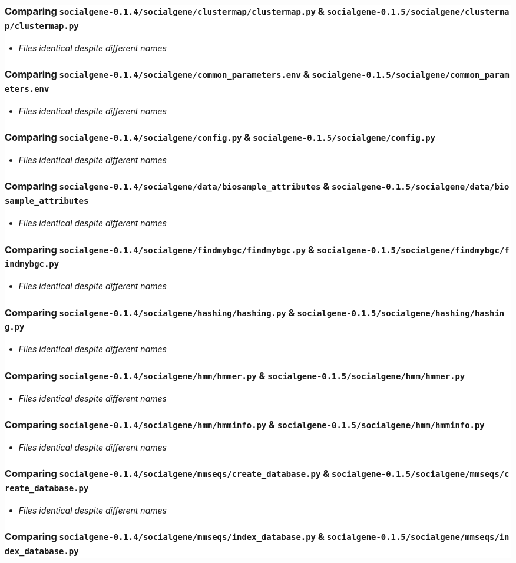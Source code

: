 ### Comparing `socialgene-0.1.4/socialgene/clustermap/clustermap.py` & `socialgene-0.1.5/socialgene/clustermap/clustermap.py`

 * *Files identical despite different names*

### Comparing `socialgene-0.1.4/socialgene/common_parameters.env` & `socialgene-0.1.5/socialgene/common_parameters.env`

 * *Files identical despite different names*

### Comparing `socialgene-0.1.4/socialgene/config.py` & `socialgene-0.1.5/socialgene/config.py`

 * *Files identical despite different names*

### Comparing `socialgene-0.1.4/socialgene/data/biosample_attributes` & `socialgene-0.1.5/socialgene/data/biosample_attributes`

 * *Files identical despite different names*

### Comparing `socialgene-0.1.4/socialgene/findmybgc/findmybgc.py` & `socialgene-0.1.5/socialgene/findmybgc/findmybgc.py`

 * *Files identical despite different names*

### Comparing `socialgene-0.1.4/socialgene/hashing/hashing.py` & `socialgene-0.1.5/socialgene/hashing/hashing.py`

 * *Files identical despite different names*

### Comparing `socialgene-0.1.4/socialgene/hmm/hmmer.py` & `socialgene-0.1.5/socialgene/hmm/hmmer.py`

 * *Files identical despite different names*

### Comparing `socialgene-0.1.4/socialgene/hmm/hmminfo.py` & `socialgene-0.1.5/socialgene/hmm/hmminfo.py`

 * *Files identical despite different names*

### Comparing `socialgene-0.1.4/socialgene/mmseqs/create_database.py` & `socialgene-0.1.5/socialgene/mmseqs/create_database.py`

 * *Files identical despite different names*

### Comparing `socialgene-0.1.4/socialgene/mmseqs/index_database.py` & `socialgene-0.1.5/socialgene/mmseqs/index_database.py`
